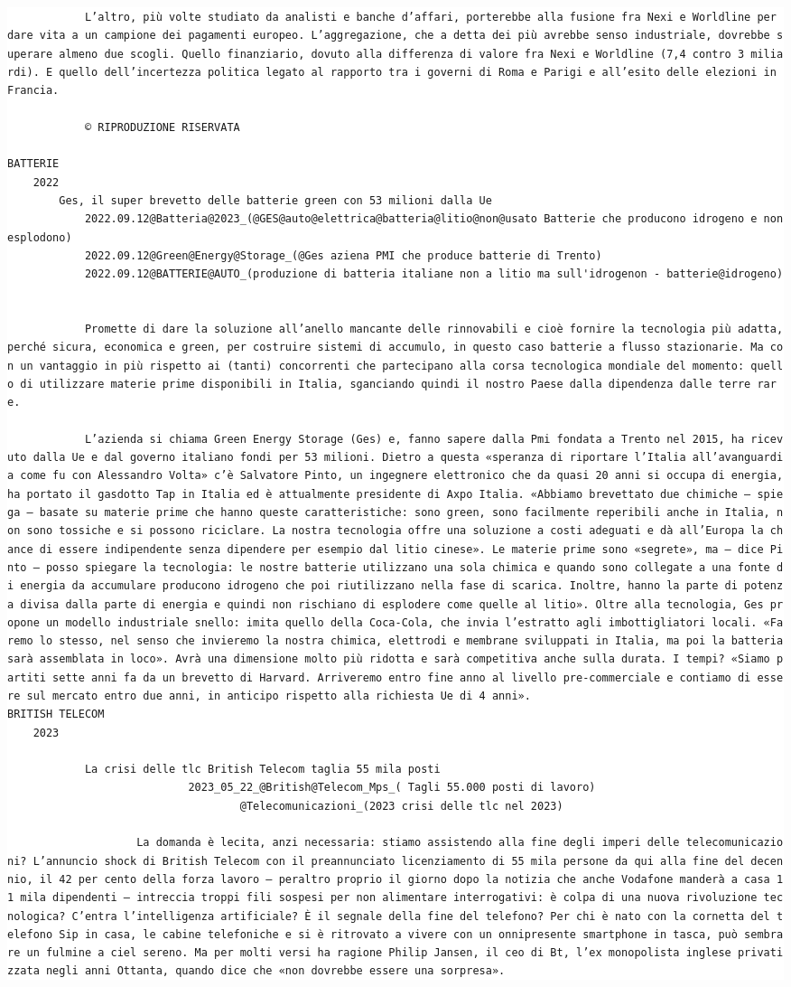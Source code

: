 				L’altro, più volte studiato da analisti e banche d’affari, porterebbe alla fusione fra Nexi e Worldline per dare vita a un campione dei pagamenti europeo. L’aggregazione, che a detta dei più avrebbe senso industriale, dovrebbe superare almeno due scogli. Quello finanziario, dovuto alla differenza di valore fra Nexi e Worldline (7,4 contro 3 miliardi). E quello dell’incertezza politica legato al rapporto tra i governi di Roma e Parigi e all’esito delle elezioni in Francia.

				© RIPRODUZIONE RISERVATA

	BATTERIE
		2022
			Ges, il super brevetto delle batterie green con 53 milioni dalla Ue
				2022.09.12@Batteria@2023_(@GES@auto@elettrica@batteria@litio@non@usato Batterie che producono idrogeno e non esplodono)
				2022.09.12@Green@Energy@Storage_(@Ges aziena PMI che produce batterie di Trento) 
				2022.09.12@BATTERIE@AUTO_(produzione di batteria italiane non a litio ma sull'idrogenon - batterie@idrogeno) 


				Promette di dare la soluzione all’anello mancante delle rinnovabili e cioè fornire la tecnologia più adatta, perché sicura, economica e green, per costruire sistemi di accumulo, in questo caso batterie a flusso stazionarie. Ma con un vantaggio in più rispetto ai (tanti) concorrenti che partecipano alla corsa tecnologica mondiale del momento: quello di utilizzare materie prime disponibili in Italia, sganciando quindi il nostro Paese dalla dipendenza dalle terre rare.

				L’azienda si chiama Green Energy Storage (Ges) e, fanno sapere dalla Pmi fondata a Trento nel 2015, ha ricevuto dalla Ue e dal governo italiano fondi per 53 milioni. Dietro a questa «speranza di riportare l’Italia all’avanguardia come fu con Alessandro Volta» c’è Salvatore Pinto, un ingegnere elettronico che da quasi 20 anni si occupa di energia, ha portato il gasdotto Tap in Italia ed è attualmente presidente di Axpo Italia. «Abbiamo brevettato due chimiche — spiega — basate su materie prime che hanno queste caratteristiche: sono green, sono facilmente reperibili anche in Italia, non sono tossiche e si possono riciclare. La nostra tecnologia offre una soluzione a costi adeguati e dà all’Europa la chance di essere indipendente senza dipendere per esempio dal litio cinese». Le materie prime sono «segrete», ma — dice Pinto — posso spiegare la tecnologia: le nostre batterie utilizzano una sola chimica e quando sono collegate a una fonte di energia da accumulare producono idrogeno che poi riutilizzano nella fase di scarica. Inoltre, hanno la parte di potenza divisa dalla parte di energia e quindi non rischiano di esplodere come quelle al litio». Oltre alla tecnologia, Ges propone un modello industriale snello: imita quello della Coca-Cola, che invia l’estratto agli imbottigliatori locali. «Faremo lo stesso, nel senso che invieremo la nostra chimica, elettrodi e membrane sviluppati in Italia, ma poi la batteria sarà assemblata in loco». Avrà una dimensione molto più ridotta e sarà competitiva anche sulla durata. I tempi? «Siamo partiti sette anni fa da un brevetto di Harvard. Arriveremo entro fine anno al livello pre-commerciale e contiamo di essere sul mercato entro due anni, in anticipo rispetto alla richiesta Ue di 4 anni».
	BRITISH TELECOM
		2023

				La crisi delle tlc British Telecom taglia 55 mila posti
								2023_05_22_@British@Telecom_Mps_( Tagli 55.000 posti di lavoro)
										@Telecomunicazioni_(2023 crisi delle tlc nel 2023)

						La domanda è lecita, anzi necessaria: stiamo assistendo alla fine degli imperi delle telecomunicazioni? L’annuncio shock di British Telecom con il preannunciato licenziamento di 55 mila persone da qui alla fine del decennio, il 42 per cento della forza lavoro — peraltro proprio il giorno dopo la notizia che anche Vodafone manderà a casa 11 mila dipendenti — intreccia troppi fili sospesi per non alimentare interrogativi: è colpa di una nuova rivoluzione tecnologica? C’entra l’intelligenza artificiale? È il segnale della fine del telefono? Per chi è nato con la cornetta del telefono Sip in casa, le cabine telefoniche e si è ritrovato a vivere con un onnipresente smartphone in tasca, può sembrare un fulmine a ciel sereno. Ma per molti versi ha ragione Philip Jansen, il ceo di Bt, l’ex monopolista inglese privatizzata negli anni Ottanta, quando dice che «non dovrebbe essere una sorpresa».
